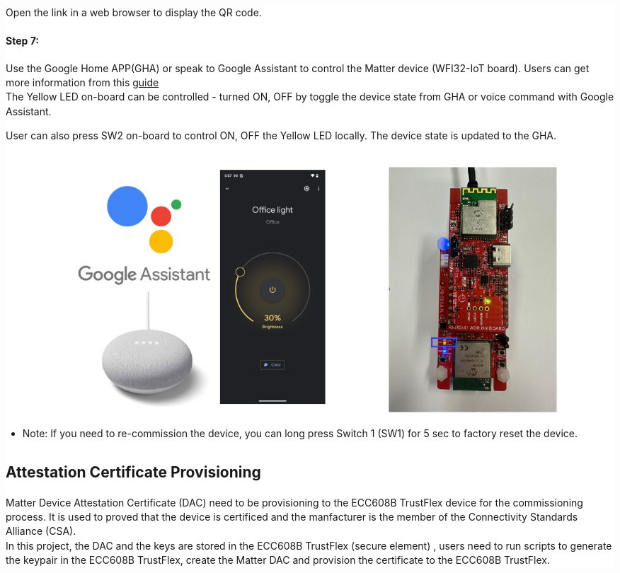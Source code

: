   Open the link in a web browser to display the QR code.

  #### Step 7:

  Use the Google Home APP(GHA) or speak to Google Assistant to control the Matter device (WFI32-IoT board). Users can get more information from this [guide](https://developers.home.google.com/matter/integration/control)  
  The Yellow LED on-board can be controlled - turned ON, OFF by toggle the device state from GHA or voice command with Google Assistant.

  User can also press SW2 on-board to control ON, OFF the Yellow LED locally. The device state is updated to the GHA.  

  </p>
    <p align="center"><img width="700" src="assets/googleHomeControl.png">
    </p>

  - Note: If you need to re-commission the device, you can long press Switch 1 (SW1) for 5 sec to factory reset the device.  

<a name="otafwupgrade"></a>

## Attestation Certificate Provisioning

Matter Device Attestation Certificate (DAC) need to be provisioning to the ECC608B TrustFlex device for the commissioning process. It is used to proved that the device is certificed  and the manfacturer is the member of the Connectivity Standards Alliance (CSA).  
In this project, the DAC and the keys are stored in the ECC608B TrustFlex (secure element) , users need to run scripts to generate the keypair in the ECC608B TrustFlex, create the Matter DAC and provision the certificate to the ECC608B TrustFlex.  

